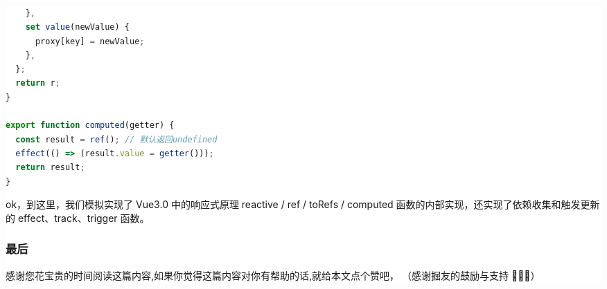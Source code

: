 ````js
    },
    set value(newValue) {
      proxy[key] = newValue;
    },
  };
  return r;
}

export function computed(getter) {
  const result = ref(); // 默认返回undefined
  effect(() => (result.value = getter()));
  return result;
}
````

ok，到这里，我们模拟实现了 Vue3.0 中的响应式原理 reactive / ref / toRefs / computed 函数的内部实现，还实现了依赖收集和触发更新的 effect、track、trigger 函数。

### 最后

感谢您花宝贵的时间阅读这篇内容,如果你觉得这篇内容对你有帮助的话,就给本文点个赞吧，
（感谢掘友的鼓励与支持 🌹🌹🌹）
